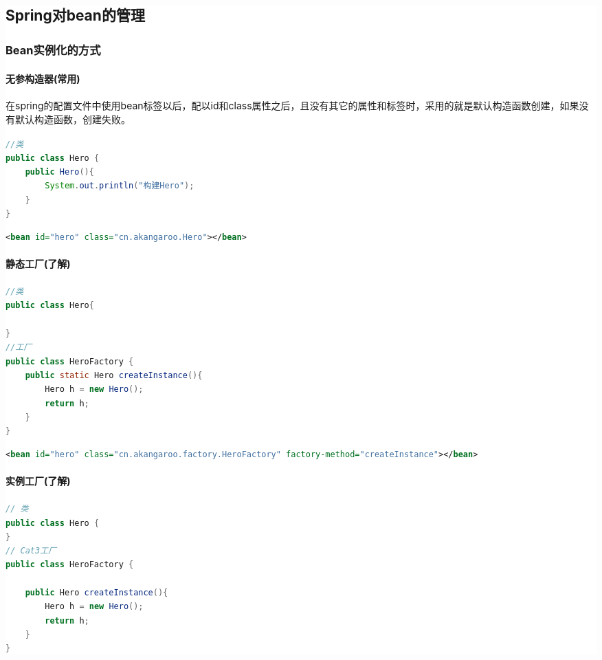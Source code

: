 ## Spring对bean的管理

### Bean实例化的方式

#### 无参构造器(常用)

在spring的配置文件中使用bean标签以后，配以id和class属性之后，且没有其它的属性和标签时，采用的就是默认构造函数创建，如果没有默认构造函数，创建失败。

```java
//类
public class Hero {
    public Hero(){
        System.out.println("构建Hero");
    }
}

```

```xml
<bean id="hero" class="cn.akangaroo.Hero"></bean>
```



#### 静态工厂(了解)

```java
//类
public class Hero{

}
//工厂
public class HeroFactory {
    public static Hero createInstance(){
        Hero h = new Hero();
        return h;
    }
}

```

```xml
<bean id="hero" class="cn.akangaroo.factory.HeroFactory" factory-method="createInstance"></bean>
```



#### 实例工厂(了解)

```java
// 类
public class Hero {
}
// Cat3工厂
public class HeroFactory {

    public Hero createInstance(){
        Hero h = new Hero();
        return h;
    }
}

```
